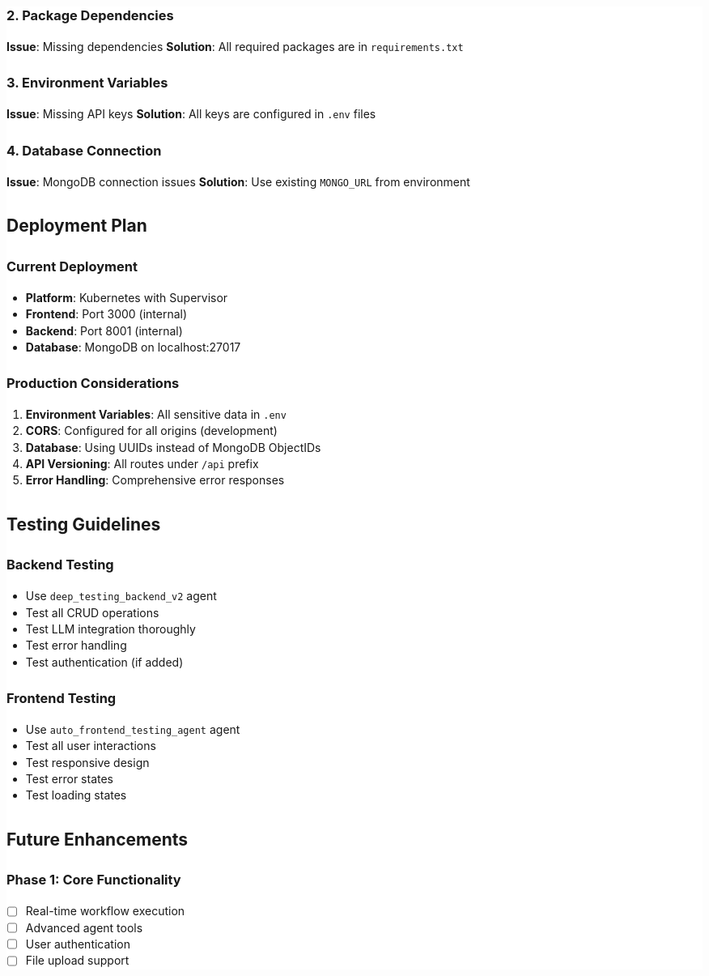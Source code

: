 ### 2. Package Dependencies
**Issue**: Missing dependencies
**Solution**: All required packages are in `requirements.txt`

### 3. Environment Variables
**Issue**: Missing API keys
**Solution**: All keys are configured in `.env` files

### 4. Database Connection
**Issue**: MongoDB connection issues
**Solution**: Use existing `MONGO_URL` from environment

## Deployment Plan

### Current Deployment
- **Platform**: Kubernetes with Supervisor
- **Frontend**: Port 3000 (internal)
- **Backend**: Port 8001 (internal)
- **Database**: MongoDB on localhost:27017

### Production Considerations
1. **Environment Variables**: All sensitive data in `.env`
2. **CORS**: Configured for all origins (development)
3. **Database**: Using UUIDs instead of MongoDB ObjectIDs
4. **API Versioning**: All routes under `/api` prefix
5. **Error Handling**: Comprehensive error responses

## Testing Guidelines

### Backend Testing
- Use `deep_testing_backend_v2` agent
- Test all CRUD operations
- Test LLM integration thoroughly
- Test error handling
- Test authentication (if added)

### Frontend Testing
- Use `auto_frontend_testing_agent` agent
- Test all user interactions
- Test responsive design
- Test error states
- Test loading states

## Future Enhancements

### Phase 1: Core Functionality
- [ ] Real-time workflow execution
- [ ] Advanced agent tools
- [ ] User authentication
- [ ] File upload support
